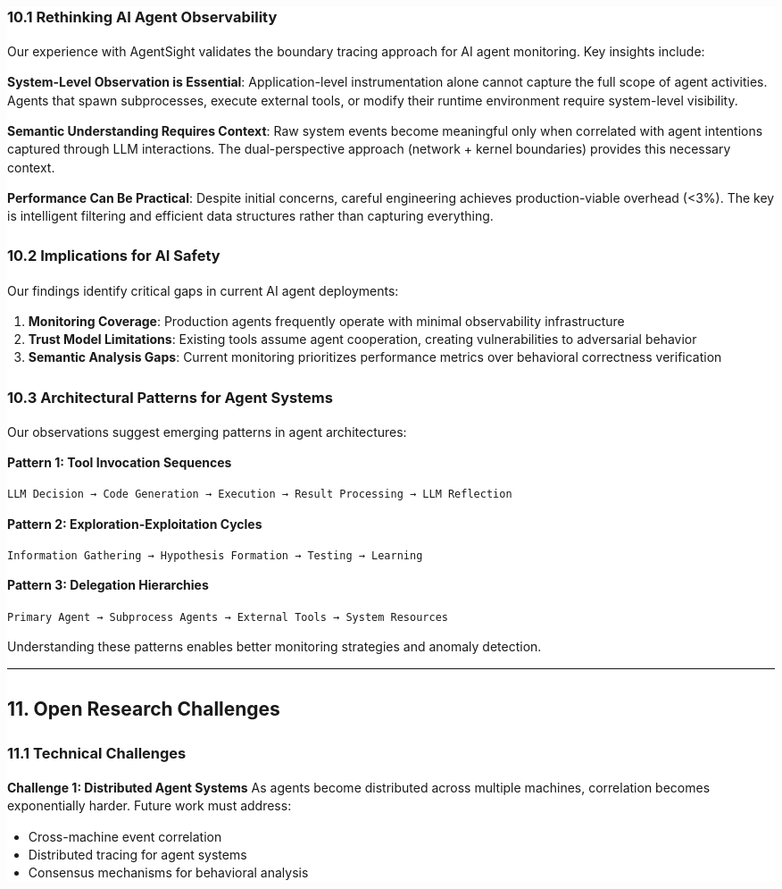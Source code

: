 ### 10.1 Rethinking AI Agent Observability

Our experience with AgentSight validates the boundary tracing approach for AI agent monitoring. Key insights include:

**System-Level Observation is Essential**: Application-level instrumentation alone cannot capture the full scope of agent activities. Agents that spawn subprocesses, execute external tools, or modify their runtime environment require system-level visibility.

**Semantic Understanding Requires Context**: Raw system events become meaningful only when correlated with agent intentions captured through LLM interactions. The dual-perspective approach (network + kernel boundaries) provides this necessary context.

**Performance Can Be Practical**: Despite initial concerns, careful engineering achieves production-viable overhead (<3%). The key is intelligent filtering and efficient data structures rather than capturing everything.

### 10.2 Implications for AI Safety

Our findings identify critical gaps in current AI agent deployments:

1. **Monitoring Coverage**: Production agents frequently operate with minimal observability infrastructure
2. **Trust Model Limitations**: Existing tools assume agent cooperation, creating vulnerabilities to adversarial behavior
3. **Semantic Analysis Gaps**: Current monitoring prioritizes performance metrics over behavioral correctness verification

### 10.3 Architectural Patterns for Agent Systems

Our observations suggest emerging patterns in agent architectures:

**Pattern 1: Tool Invocation Sequences**
```
LLM Decision → Code Generation → Execution → Result Processing → LLM Reflection
```

**Pattern 2: Exploration-Exploitation Cycles**
```
Information Gathering → Hypothesis Formation → Testing → Learning
```

**Pattern 3: Delegation Hierarchies**
```
Primary Agent → Subprocess Agents → External Tools → System Resources
```

Understanding these patterns enables better monitoring strategies and anomaly detection.

---

## 11. Open Research Challenges

### 11.1 Technical Challenges

**Challenge 1: Distributed Agent Systems**
As agents become distributed across multiple machines, correlation becomes exponentially harder. Future work must address:
- Cross-machine event correlation
- Distributed tracing for agent systems
- Consensus mechanisms for behavioral analysis
